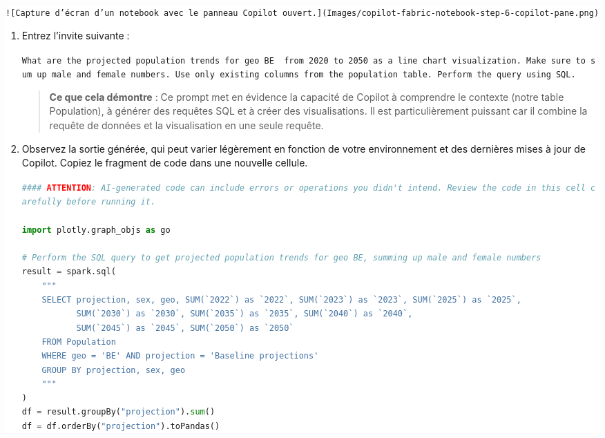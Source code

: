     ![Capture d’écran d’un notebook avec le panneau Copilot ouvert.](Images/copilot-fabric-notebook-step-6-copilot-pane.png)

1. Entrez l’invite suivante :

    ```copilot-prompt
    What are the projected population trends for geo BE  from 2020 to 2050 as a line chart visualization. Make sure to sum up male and female numbers. Use only existing columns from the population table. Perform the query using SQL.
    ```

    > **Ce que cela démontre** : Ce prompt met en évidence la capacité de Copilot à comprendre le contexte (notre table Population), à générer des requêtes SQL et à créer des visualisations. Il est particulièrement puissant car il combine la requête de données et la visualisation en une seule requête.

1. Observez la sortie générée, qui peut varier légèrement en fonction de votre environnement et des dernières mises à jour de Copilot. Copiez le fragment de code dans une nouvelle cellule.

    ```python
    #### ATTENTION: AI-generated code can include errors or operations you didn't intend. Review the code in this cell carefully before running it.
    
    import plotly.graph_objs as go
    
    # Perform the SQL query to get projected population trends for geo BE, summing up male and female numbers
    result = spark.sql(
        """
        SELECT projection, sex, geo, SUM(`2022`) as `2022`, SUM(`2023`) as `2023`, SUM(`2025`) as `2025`,
               SUM(`2030`) as `2030`, SUM(`2035`) as `2035`, SUM(`2040`) as `2040`,
               SUM(`2045`) as `2045`, SUM(`2050`) as `2050`
        FROM Population
        WHERE geo = 'BE' AND projection = 'Baseline projections'
        GROUP BY projection, sex, geo
        """
    )
    df = result.groupBy("projection").sum()
    df = df.orderBy("projection").toPandas()
    